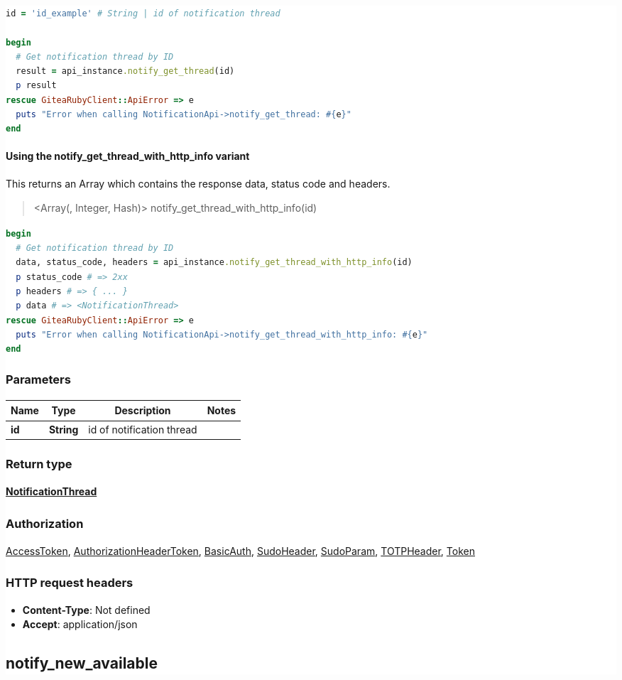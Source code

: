 ```ruby
id = 'id_example' # String | id of notification thread

begin
  # Get notification thread by ID
  result = api_instance.notify_get_thread(id)
  p result
rescue GiteaRubyClient::ApiError => e
  puts "Error when calling NotificationApi->notify_get_thread: #{e}"
end
```

#### Using the notify_get_thread_with_http_info variant

This returns an Array which contains the response data, status code and headers.

> <Array(<NotificationThread>, Integer, Hash)> notify_get_thread_with_http_info(id)

```ruby
begin
  # Get notification thread by ID
  data, status_code, headers = api_instance.notify_get_thread_with_http_info(id)
  p status_code # => 2xx
  p headers # => { ... }
  p data # => <NotificationThread>
rescue GiteaRubyClient::ApiError => e
  puts "Error when calling NotificationApi->notify_get_thread_with_http_info: #{e}"
end
```

### Parameters

| Name | Type | Description | Notes |
| ---- | ---- | ----------- | ----- |
| **id** | **String** | id of notification thread |  |

### Return type

[**NotificationThread**](NotificationThread.md)

### Authorization

[AccessToken](../README.md#AccessToken), [AuthorizationHeaderToken](../README.md#AuthorizationHeaderToken), [BasicAuth](../README.md#BasicAuth), [SudoHeader](../README.md#SudoHeader), [SudoParam](../README.md#SudoParam), [TOTPHeader](../README.md#TOTPHeader), [Token](../README.md#Token)

### HTTP request headers

- **Content-Type**: Not defined
- **Accept**: application/json


## notify_new_available
